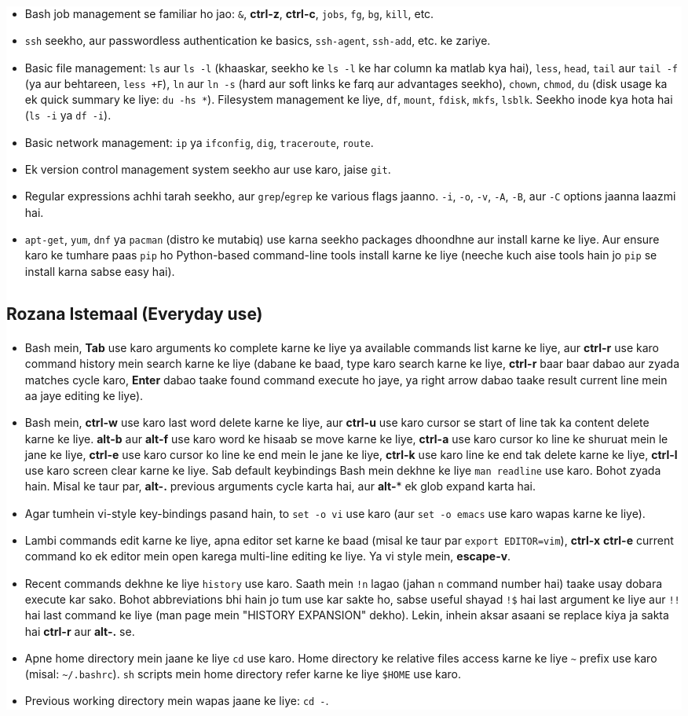 - Bash job management se familiar ho jao: `&`, **ctrl-z**, **ctrl-c**, `jobs`, `fg`, `bg`, `kill`, etc.  

- `ssh` seekho, aur passwordless authentication ke basics, `ssh-agent`, `ssh-add`, etc. ke zariye.  

- Basic file management: `ls` aur `ls -l` (khaaskar, seekho ke `ls -l` ke har column ka matlab kya hai), `less`, `head`, `tail` aur `tail -f` (ya aur behtareen, `less +F`), `ln` aur `ln -s` (hard aur soft links ke farq aur advantages seekho), `chown`, `chmod`, `du` (disk usage ka ek quick summary ke liye: `du -hs *`). Filesystem management ke liye, `df`, `mount`, `fdisk`, `mkfs`, `lsblk`. Seekho inode kya hota hai (`ls -i` ya `df -i`).  

- Basic network management: `ip` ya `ifconfig`, `dig`, `traceroute`, `route`.  

- Ek version control management system seekho aur use karo, jaise `git`.  

- Regular expressions achhi tarah seekho, aur `grep`/`egrep` ke various flags jaanno. `-i`, `-o`, `-v`, `-A`, `-B`, aur `-C` options jaanna laazmi hai.  

- `apt-get`, `yum`, `dnf` ya `pacman` (distro ke mutabiq) use karna seekho packages dhoondhne aur install karne ke liye. Aur ensure karo ke tumhare paas `pip` ho Python-based command-line tools install karne ke liye (neeche kuch aise tools hain jo `pip` se install karna sabse easy hai).  

## Rozana Istemaal (Everyday use)

- Bash mein, **Tab** use karo arguments ko complete karne ke liye ya available commands list karne ke liye, aur **ctrl-r** use karo command history mein search karne ke liye (dabane ke baad, type karo search karne ke liye, **ctrl-r** baar baar dabao aur zyada matches cycle karo, **Enter** dabao taake found command execute ho jaye, ya right arrow dabao taake result current line mein aa jaye editing ke liye).  

- Bash mein, **ctrl-w** use karo last word delete karne ke liye, aur **ctrl-u** use karo cursor se start of line tak ka content delete karne ke liye. **alt-b** aur **alt-f** use karo word ke hisaab se move karne ke liye, **ctrl-a** use karo cursor ko line ke shuruat mein le jane ke liye, **ctrl-e** use karo cursor ko line ke end mein le jane ke liye, **ctrl-k** use karo line ke end tak delete karne ke liye, **ctrl-l** use karo screen clear karne ke liye. Sab default keybindings Bash mein dekhne ke liye `man readline` use karo. Bohot zyada hain. Misal ke taur par, **alt-.** previous arguments cycle karta hai, aur **alt-*** ek glob expand karta hai.  

- Agar tumhein vi-style key-bindings pasand hain, to `set -o vi` use karo (aur `set -o emacs` use karo wapas karne ke liye).  

- Lambi commands edit karne ke liye, apna editor set karne ke baad (misal ke taur par `export EDITOR=vim`), **ctrl-x** **ctrl-e** current command ko ek editor mein open karega multi-line editing ke liye. Ya vi style mein, **escape-v**.  

- Recent commands dekhne ke liye `history` use karo. Saath mein `!n` lagao (jahan `n` command number hai) taake usay dobara execute kar sako. Bohot abbreviations bhi hain jo tum use kar sakte ho, sabse useful shayad `!$` hai last argument ke liye aur `!!` hai last command ke liye (man page mein "HISTORY EXPANSION" dekho). Lekin, inhein aksar asaani se replace kiya ja sakta hai **ctrl-r** aur **alt-.** se.  

- Apne home directory mein jaane ke liye `cd` use karo. Home directory ke relative files access karne ke liye `~` prefix use karo (misal: `~/.bashrc`). `sh` scripts mein home directory refer karne ke liye `$HOME` use karo.  

- Previous working directory mein wapas jaane ke liye: `cd -`.  
